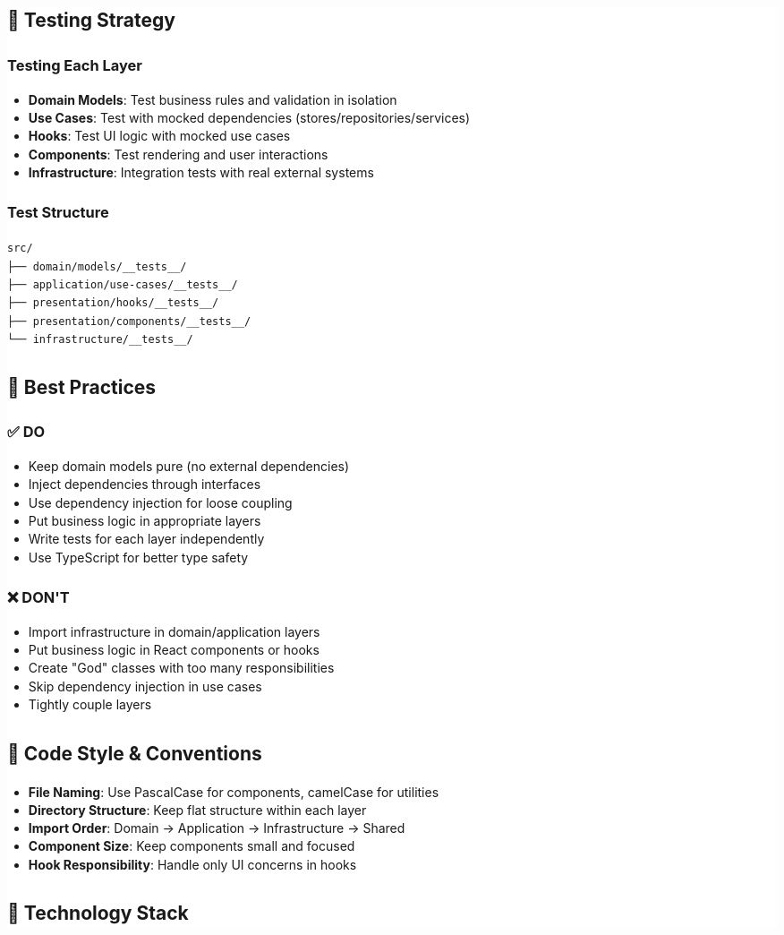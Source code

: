 ## 🧪 Testing Strategy

### Testing Each Layer

- **Domain Models**: Test business rules and validation in isolation
- **Use Cases**: Test with mocked dependencies (stores/repositories/services)
- **Hooks**: Test UI logic with mocked use cases
- **Components**: Test rendering and user interactions
- **Infrastructure**: Integration tests with real external systems

### Test Structure

```bash
src/
├── domain/models/__tests__/
├── application/use-cases/__tests__/
├── presentation/hooks/__tests__/
├── presentation/components/__tests__/
└── infrastructure/__tests__/
```

## 🎯 Best Practices

### ✅ DO

- Keep domain models pure (no external dependencies)
- Inject dependencies through interfaces
- Use dependency injection for loose coupling
- Put business logic in appropriate layers
- Write tests for each layer independently
- Use TypeScript for better type safety

### ❌ DON'T

- Import infrastructure in domain/application layers
- Put business logic in React components or hooks
- Create "God" classes with too many responsibilities
- Skip dependency injection in use cases
- Tightly couple layers

## 🎨 Code Style & Conventions

- **File Naming**: Use PascalCase for components, camelCase for utilities
- **Directory Structure**: Keep flat structure within each layer
- **Import Order**: Domain → Application → Infrastructure → Shared
- **Component Size**: Keep components small and focused
- **Hook Responsibility**: Handle only UI concerns in hooks

## 🔧 Technology Stack
